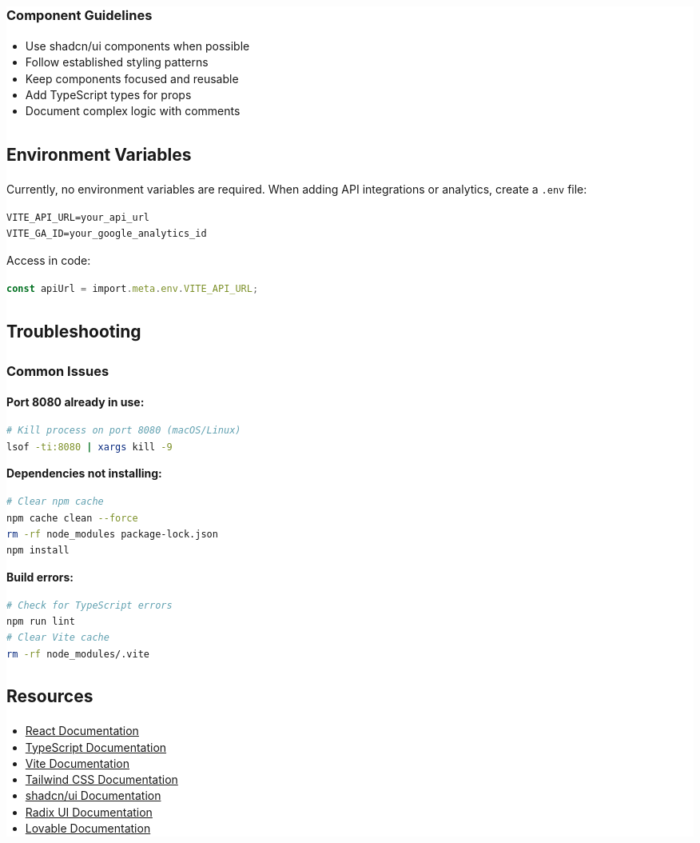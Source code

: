 ### Component Guidelines
- Use shadcn/ui components when possible
- Follow established styling patterns
- Keep components focused and reusable
- Add TypeScript types for props
- Document complex logic with comments

## Environment Variables

Currently, no environment variables are required. When adding API integrations or analytics, create a `.env` file:

```env
VITE_API_URL=your_api_url
VITE_GA_ID=your_google_analytics_id
```

Access in code:
```typescript
const apiUrl = import.meta.env.VITE_API_URL;
```

## Troubleshooting

### Common Issues

**Port 8080 already in use:**
```bash
# Kill process on port 8080 (macOS/Linux)
lsof -ti:8080 | xargs kill -9
```

**Dependencies not installing:**
```bash
# Clear npm cache
npm cache clean --force
rm -rf node_modules package-lock.json
npm install
```

**Build errors:**
```bash
# Check for TypeScript errors
npm run lint
# Clear Vite cache
rm -rf node_modules/.vite
```

## Resources

- [React Documentation](https://react.dev/)
- [TypeScript Documentation](https://www.typescriptlang.org/)
- [Vite Documentation](https://vite.dev/)
- [Tailwind CSS Documentation](https://tailwindcss.com/)
- [shadcn/ui Documentation](https://ui.shadcn.com/)
- [Radix UI Documentation](https://www.radix-ui.com/)
- [Lovable Documentation](https://docs.lovable.dev/)
